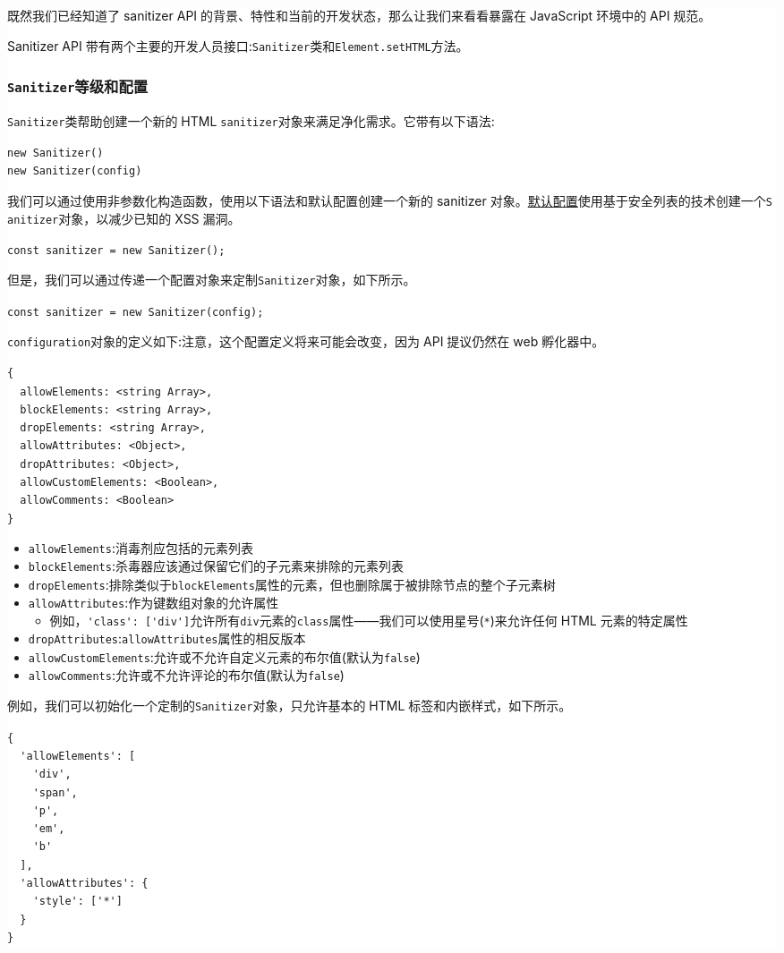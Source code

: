 既然我们已经知道了 sanitizer API 的背景、特性和当前的开发状态，那么让我们来看看暴露在 JavaScript 环境中的 API 规范。

Sanitizer API 带有两个主要的开发人员接口:`Sanitizer`类和`Element.setHTML`方法。

### `Sanitizer`等级和配置

`Sanitizer`类帮助创建一个新的 HTML `sanitizer`对象来满足净化需求。它带有以下语法:

```
new Sanitizer()
new Sanitizer(config)

```

我们可以通过使用非参数化构造函数，使用以下语法和默认配置创建一个新的 sanitizer 对象。[默认配置](https://wicg.github.io/sanitizer-api/#default-configuration-object)使用基于安全列表的技术创建一个`Sanitizer`对象，以减少已知的 XSS 漏洞。

```
const sanitizer = new Sanitizer();

```

但是，我们可以通过传递一个配置对象来定制`Sanitizer`对象，如下所示。

```
const sanitizer = new Sanitizer(config);

```

`configuration`对象的定义如下:注意，这个配置定义将来可能会改变，因为 API 提议仍然在 web 孵化器中。

```
{
  allowElements: <string Array>,
  blockElements: <string Array>,
  dropElements: <string Array>,
  allowAttributes: <Object>,
  dropAttributes: <Object>,
  allowCustomElements: <Boolean>,
  allowComments: <Boolean>
}

```

*   `allowElements`:消毒剂应包括的元素列表
*   `blockElements`:杀毒器应该通过保留它们的子元素来排除的元素列表
*   `dropElements`:排除类似于`blockElements`属性的元素，但也删除属于被排除节点的整个子元素树
*   `allowAttributes`:作为键数组对象的允许属性
    *   例如，`'class': ['div']`允许所有`div`元素的`class`属性——我们可以使用星号(`*`)来允许任何 HTML 元素的特定属性
*   `dropAttributes`:`allowAttributes`属性的相反版本
*   `allowCustomElements`:允许或不允许自定义元素的布尔值(默认为`false`)
*   `allowComments`:允许或不允许评论的布尔值(默认为`false`)

例如，我们可以初始化一个定制的`Sanitizer`对象，只允许基本的 HTML 标签和内嵌样式，如下所示。

```
{
  'allowElements': [
    'div',
    'span',
    'p',
    'em',
    'b'
  ],
  'allowAttributes': {
    'style': ['*']
  }
}

```
